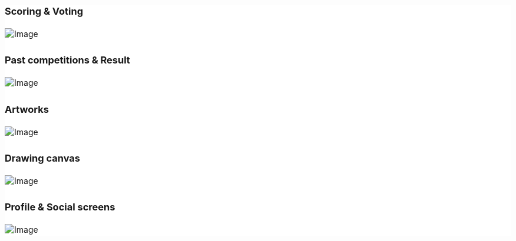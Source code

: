 ### Scoring & Voting

<img width="1058" height="557" alt="Image" src="https://github.com/user-attachments/assets/6f98090a-c6d9-4ab5-89c4-c550ec79f42f" />

### Past competitions & Result

<img width="1058" height="555" alt="Image" src="https://github.com/user-attachments/assets/3dec28e6-269c-4108-8899-a7349b7c1a7c" />

### Artworks

<img width="1843" height="555" alt="Image" src="https://github.com/user-attachments/assets/df6bc98f-c4a1-44db-a22d-61f3b6e0ffdf" />

### Drawing canvas

<img width="1578" height="555" alt="Image" src="https://github.com/user-attachments/assets/8299af8b-d8e6-4cd5-82f7-1c79409250c8" />

### Profile & Social screens

<img width="1840" height="555" alt="Image" src="https://github.com/user-attachments/assets/c3a5ae1b-212e-454f-88b4-8bc7a5bc3726" />
